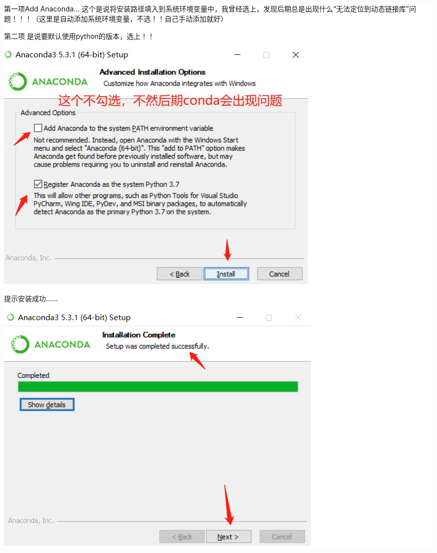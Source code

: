 第一项Add Anaconda… 这个是说将安装路径填入到系统环境变量中，我曾经选上，发现后期总是出现什么“无法定位到动态链接库”问题！！！（这里是自动添加系统环境变量，不选！！自己手动添加就好）

第二项 是说要默认使用python的版本，选上！！

![v2-118a4d294002f24f36b86cb6250b2594_r](image/v2-118a4d294002f24f36b86cb6250b2594_r.jpg)

提示安装成功……

![v2-fde78f1bb363c59f31ed653e872e788b_r](image/v2-fde78f1bb363c59f31ed653e872e788b_r.png)
